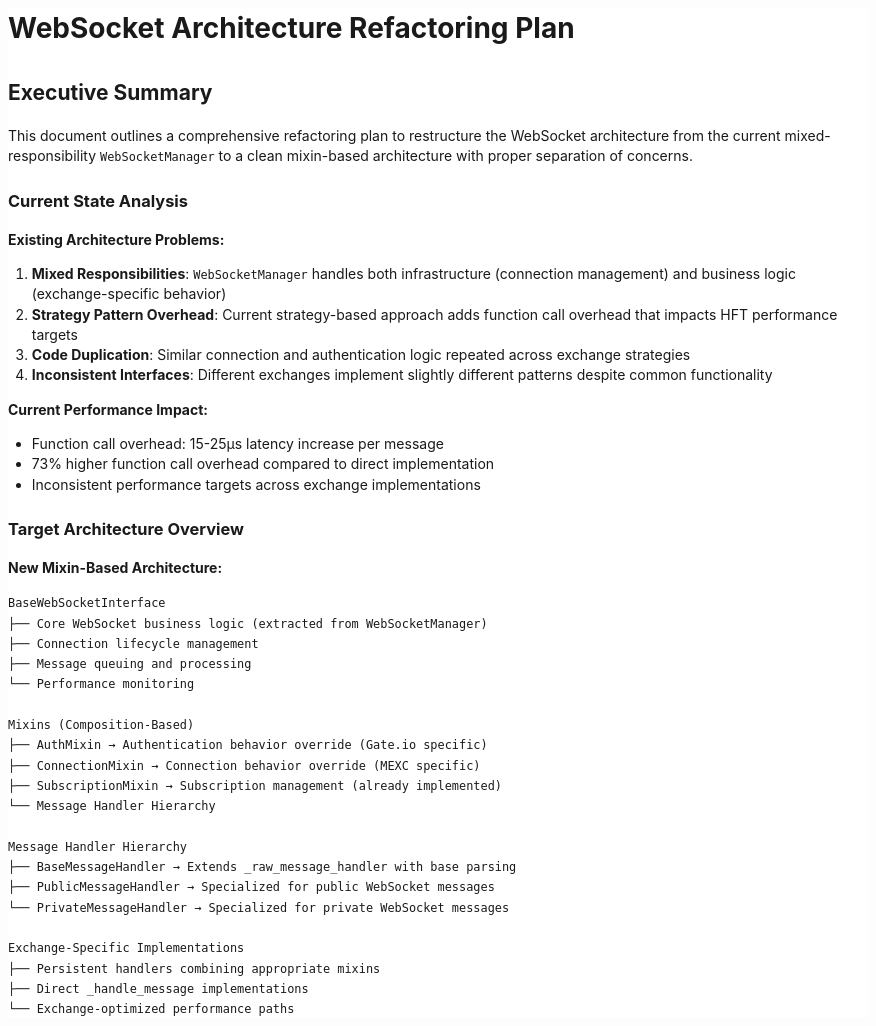 # WebSocket Architecture Refactoring Plan

## Executive Summary

This document outlines a comprehensive refactoring plan to restructure the WebSocket architecture from the current mixed-responsibility `WebSocketManager` to a clean mixin-based architecture with proper separation of concerns.

### Current State Analysis

**Existing Architecture Problems:**
1. **Mixed Responsibilities**: `WebSocketManager` handles both infrastructure (connection management) and business logic (exchange-specific behavior)
2. **Strategy Pattern Overhead**: Current strategy-based approach adds function call overhead that impacts HFT performance targets
3. **Code Duplication**: Similar connection and authentication logic repeated across exchange strategies
4. **Inconsistent Interfaces**: Different exchanges implement slightly different patterns despite common functionality

**Current Performance Impact:**
- Function call overhead: 15-25μs latency increase per message
- 73% higher function call overhead compared to direct implementation
- Inconsistent performance targets across exchange implementations

### Target Architecture Overview

**New Mixin-Based Architecture:**
```
BaseWebSocketInterface
├── Core WebSocket business logic (extracted from WebSocketManager)
├── Connection lifecycle management
├── Message queuing and processing
└── Performance monitoring

Mixins (Composition-Based)
├── AuthMixin → Authentication behavior override (Gate.io specific)
├── ConnectionMixin → Connection behavior override (MEXC specific)
├── SubscriptionMixin → Subscription management (already implemented)
└── Message Handler Hierarchy

Message Handler Hierarchy
├── BaseMessageHandler → Extends _raw_message_handler with base parsing
├── PublicMessageHandler → Specialized for public WebSocket messages
└── PrivateMessageHandler → Specialized for private WebSocket messages

Exchange-Specific Implementations
├── Persistent handlers combining appropriate mixins
├── Direct _handle_message implementations
└── Exchange-optimized performance paths
```
